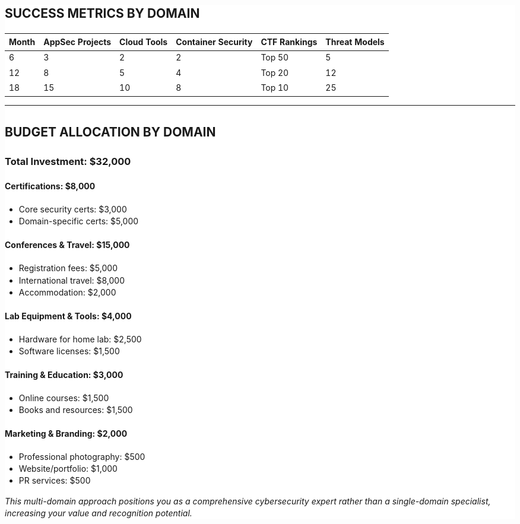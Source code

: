 ## SUCCESS METRICS BY DOMAIN

| Month | AppSec Projects | Cloud Tools | Container Security | CTF Rankings | Threat Models |
|-------|----------------|-------------|-------------------|--------------|---------------|
| 6     | 3              | 2           | 2                 | Top 50       | 5             |
| 12    | 8              | 5           | 4                 | Top 20       | 12            |
| 18    | 15             | 10          | 8                 | Top 10       | 25            |

---

## BUDGET ALLOCATION BY DOMAIN

### Total Investment: $32,000

#### Certifications: $8,000
- Core security certs: $3,000
- Domain-specific certs: $5,000

#### Conferences & Travel: $15,000
- Registration fees: $5,000
- International travel: $8,000
- Accommodation: $2,000

#### Lab Equipment & Tools: $4,000
- Hardware for home lab: $2,500
- Software licenses: $1,500

#### Training & Education: $3,000
- Online courses: $1,500
- Books and resources: $1,500

#### Marketing & Branding: $2,000
- Professional photography: $500
- Website/portfolio: $1,000
- PR services: $500

*This multi-domain approach positions you as a comprehensive cybersecurity expert rather than a single-domain specialist, increasing your value and recognition potential.*